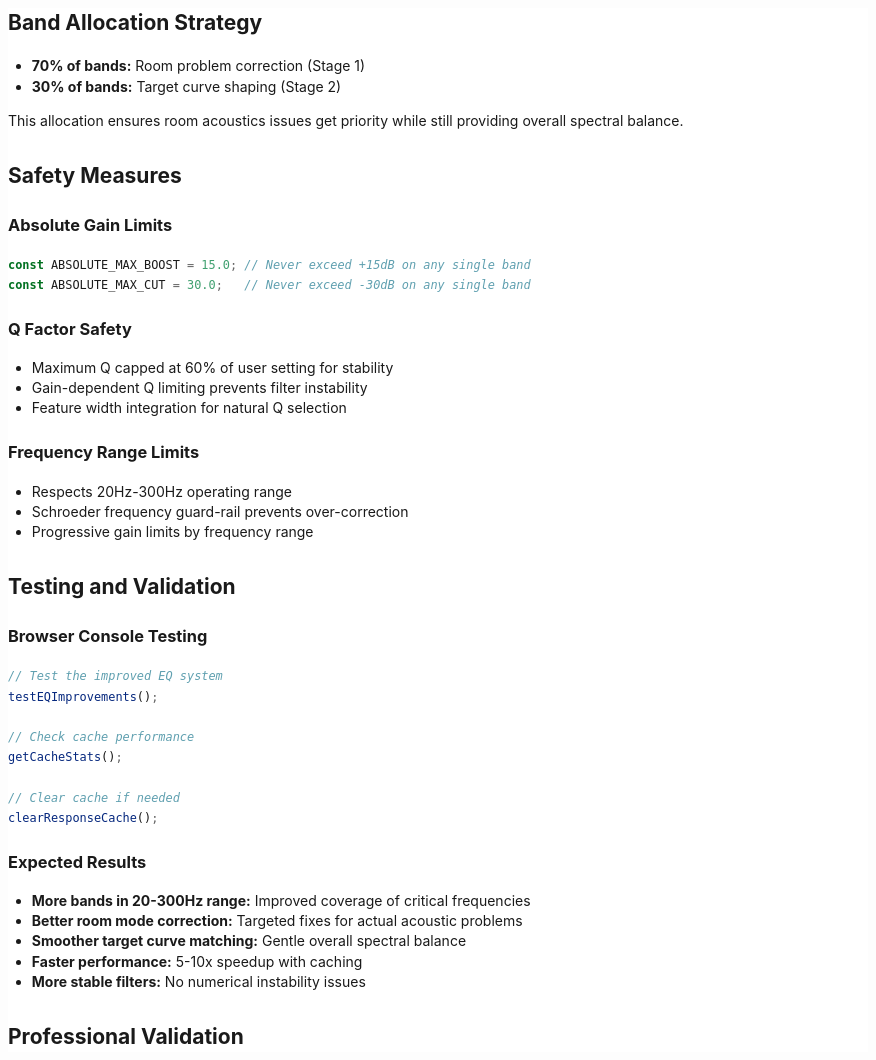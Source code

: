 ## Band Allocation Strategy

- **70% of bands:** Room problem correction (Stage 1)
- **30% of bands:** Target curve shaping (Stage 2)

This allocation ensures room acoustics issues get priority while still providing overall spectral balance.

## Safety Measures

### Absolute Gain Limits
```typescript
const ABSOLUTE_MAX_BOOST = 15.0; // Never exceed +15dB on any single band
const ABSOLUTE_MAX_CUT = 30.0;   // Never exceed -30dB on any single band
```

### Q Factor Safety
- Maximum Q capped at 60% of user setting for stability
- Gain-dependent Q limiting prevents filter instability
- Feature width integration for natural Q selection

### Frequency Range Limits
- Respects 20Hz-300Hz operating range
- Schroeder frequency guard-rail prevents over-correction
- Progressive gain limits by frequency range

## Testing and Validation

### Browser Console Testing
```javascript
// Test the improved EQ system
testEQImprovements();

// Check cache performance
getCacheStats();

// Clear cache if needed
clearResponseCache();
```

### Expected Results
- **More bands in 20-300Hz range:** Improved coverage of critical frequencies
- **Better room mode correction:** Targeted fixes for actual acoustic problems
- **Smoother target curve matching:** Gentle overall spectral balance
- **Faster performance:** 5-10x speedup with caching
- **More stable filters:** No numerical instability issues

## Professional Validation
